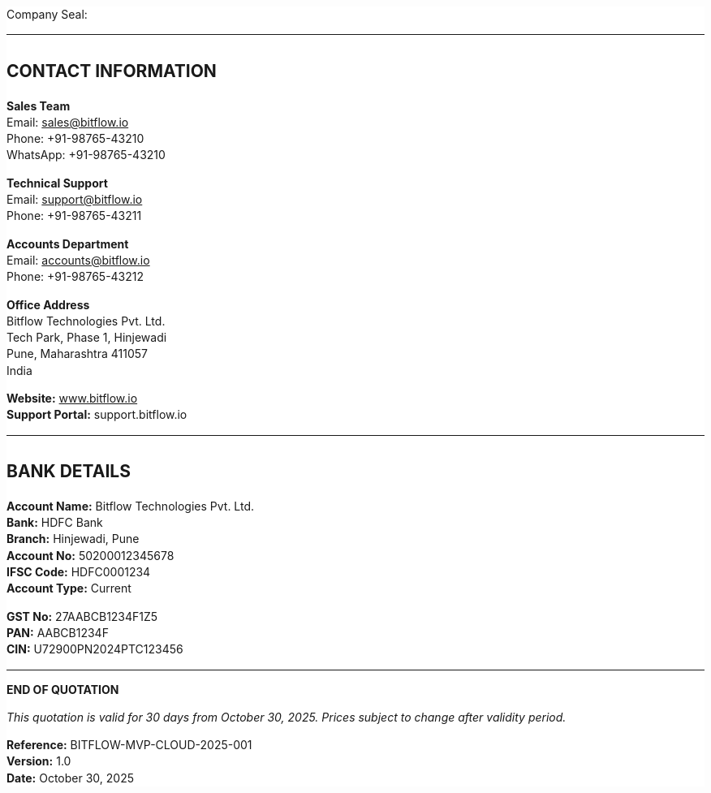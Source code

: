 Company Seal:

---

## CONTACT INFORMATION

**Sales Team**  
Email: sales@bitflow.io  
Phone: +91-98765-43210  
WhatsApp: +91-98765-43210  

**Technical Support**  
Email: support@bitflow.io  
Phone: +91-98765-43211  

**Accounts Department**  
Email: accounts@bitflow.io  
Phone: +91-98765-43212  

**Office Address**  
Bitflow Technologies Pvt. Ltd.  
Tech Park, Phase 1, Hinjewadi  
Pune, Maharashtra 411057  
India  

**Website:** www.bitflow.io  
**Support Portal:** support.bitflow.io  

---

## BANK DETAILS

**Account Name:** Bitflow Technologies Pvt. Ltd.  
**Bank:** HDFC Bank  
**Branch:** Hinjewadi, Pune  
**Account No:** 50200012345678  
**IFSC Code:** HDFC0001234  
**Account Type:** Current  

**GST No:** 27AABCB1234F1Z5  
**PAN:** AABCB1234F  
**CIN:** U72900PN2024PTC123456  

---

**END OF QUOTATION**

*This quotation is valid for 30 days from October 30, 2025. Prices subject to change after validity period.*

**Reference:** BITFLOW-MVP-CLOUD-2025-001  
**Version:** 1.0  
**Date:** October 30, 2025
